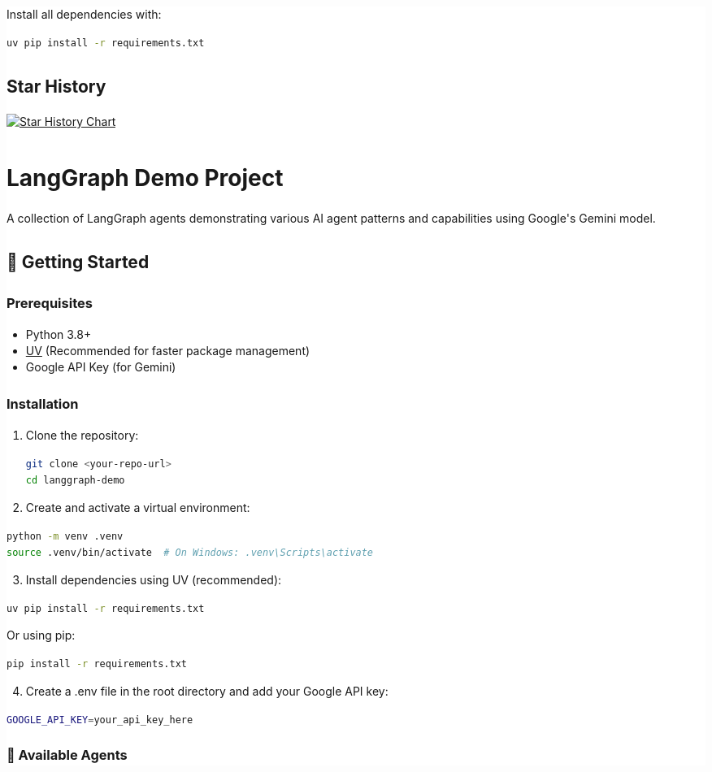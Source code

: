 Install all dependencies with:

```zsh
uv pip install -r requirements.txt
```


## Star History

[![Star History Chart](https://api.star-history.com/svg?repos=iamvaibhavmehra/LangGraph-Course-freeCodeCamp&type=Date)](https://www.star-history.com/#iamvaibhavmehra/LangGraph-Course-freeCodeCamp&Date)

# LangGraph Demo Project

A collection of LangGraph agents demonstrating various AI agent patterns and capabilities using Google's Gemini model.

## 🚀 Getting Started

### Prerequisites

- Python 3.8+
- [UV](https://github.com/astral-sh/uv) (Recommended for faster package management)
- Google API Key (for Gemini)

### Installation

1. Clone the repository:
   ```bash
   git clone <your-repo-url>
   cd langgraph-demo
   ```

2. Create and activate a virtual environment:
```bash
python -m venv .venv
source .venv/bin/activate  # On Windows: .venv\Scripts\activate
```

3. Install dependencies using UV (recommended):
```bash
uv pip install -r requirements.txt
```
Or using pip:
```bash
pip install -r requirements.txt
```

4. Create a .env file in the root directory and add your Google API key:
```bash
GOOGLE_API_KEY=your_api_key_here
```

### 🤖 Available Agents
